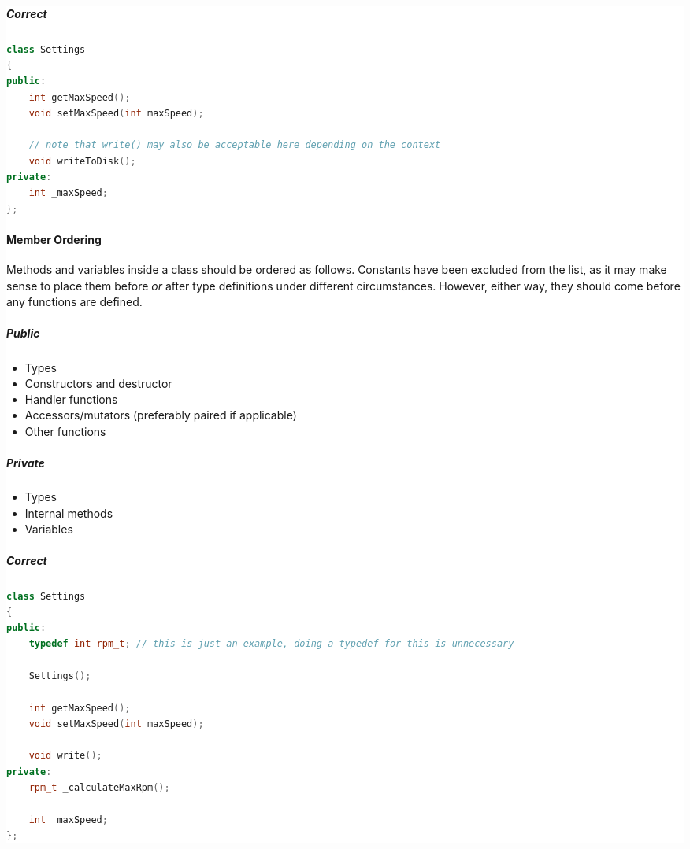 ##### Correct

```cpp
class Settings
{
public:
    int getMaxSpeed();
    void setMaxSpeed(int maxSpeed);

    // note that write() may also be acceptable here depending on the context
    void writeToDisk();
private:
    int _maxSpeed;
};
```

#### Member Ordering

Methods and variables inside a class should be ordered as follows.
Constants have been excluded from the list, as it may make sense to place them before _or_ after type definitions under different circumstances.
However, either way, they should come before any functions are defined.

##### Public

-   Types
-   Constructors and destructor
-   Handler functions
-   Accessors/mutators (preferably paired if applicable)
-   Other functions

##### Private

-   Types
-   Internal methods
-   Variables

##### Correct

```cpp
class Settings
{
public:
    typedef int rpm_t; // this is just an example, doing a typedef for this is unnecessary

    Settings();

    int getMaxSpeed();
    void setMaxSpeed(int maxSpeed);

    void write();
private:
    rpm_t _calculateMaxRpm();

    int _maxSpeed;
};
```
